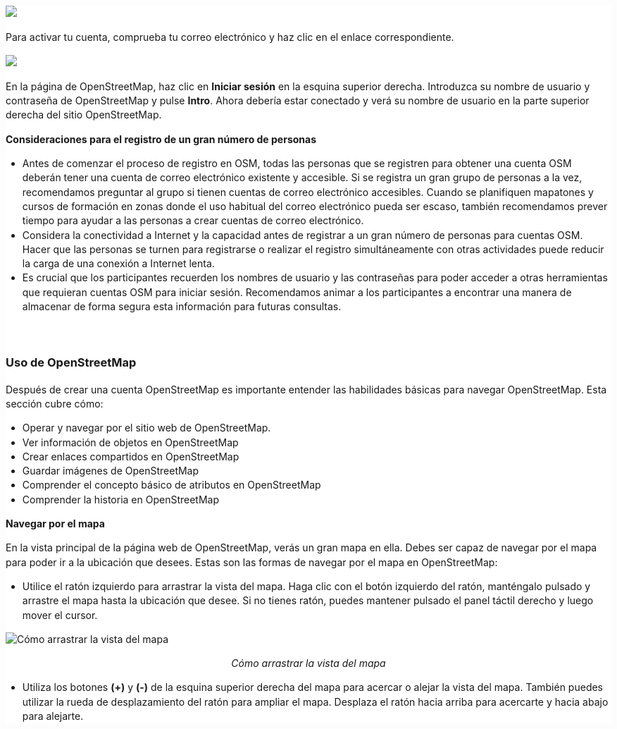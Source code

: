 ![](/images/IntroOSM6.gif)

Para activar tu cuenta, comprueba tu correo electrónico y haz clic en el enlace correspondiente. 

![](/images/IntroOSM7.gif)

En la página de OpenStreetMap, haz clic en **Iniciar sesión** en la esquina superior derecha. Introduzca su nombre de usuario y contraseña de OpenStreetMap y pulse **Intro**. Ahora debería estar conectado y verá su nombre de usuario en la parte superior derecha del sitio OpenStreetMap.

**Consideraciones para el registro de un gran número de personas**

* Antes de comenzar el proceso de registro en OSM, todas las personas que se registren para obtener una cuenta OSM deberán tener una cuenta de correo electrónico existente y accesible. Si se registra un gran grupo de personas a la vez, recomendamos preguntar al grupo si tienen cuentas de correo electrónico accesibles. Cuando se planifiquen mapatones y cursos de formación en zonas donde el uso habitual del correo electrónico pueda ser escaso, también recomendamos prever tiempo para ayudar a las personas a crear cuentas de correo electrónico. 
* Considera la conectividad a Internet y la capacidad antes de registrar a un gran número de personas para cuentas OSM. Hacer que las personas se turnen para registrarse o realizar el registro simultáneamente con otras actividades puede reducir la carga de una conexión a Internet lenta. 
* Es crucial que los participantes recuerden los nombres de usuario y las contraseñas para poder acceder a otras herramientas que requieran cuentas OSM para iniciar sesión. Recomendamos animar a los participantes a encontrar una manera de almacenar de forma segura esta información para futuras consultas. 

<br>

### Uso de OpenStreetMap

Después de crear una cuenta OpenStreetMap es importante entender las habilidades básicas para navegar OpenStreetMap. Esta sección cubre cómo:  

* Operar y navegar por el sitio web de OpenStreetMap.
* Ver información de objetos en OpenStreetMap
* Crear enlaces compartidos en OpenStreetMap
* Guardar imágenes de OpenStreetMap
* Comprender el concepto básico de atributos en OpenStreetMap
* Comprender la historia en OpenStreetMap

**Navegar por el mapa**

En la vista principal de la página web de OpenStreetMap, verás un gran mapa en ella. Debes ser capaz de navegar por el mapa para poder ir a la ubicación que desees. Estas son las formas de navegar por el mapa en OpenStreetMap:

* Utilice el ratón izquierdo para arrastrar la vista del mapa. Haga clic con el botón izquierdo del ratón, manténgalo pulsado y arrastre el mapa hasta la ubicación que desee. Si no tienes ratón, puedes mantener pulsado el panel táctil derecho y luego mover el cursor.

![Cómo arrastrar la vista del mapa](/images/getting-started-osm/0202_mouse.png)
<p align="center"><i>Cómo arrastrar la vista del mapa</i></p>

* Utiliza los botones **(+)** y **(-)** de la esquina superior derecha del mapa para acercar o alejar la vista del mapa. También puedes utilizar la rueda de desplazamiento del ratón para ampliar el mapa. Desplaza el ratón hacia arriba para acercarte y hacia abajo para alejarte.
